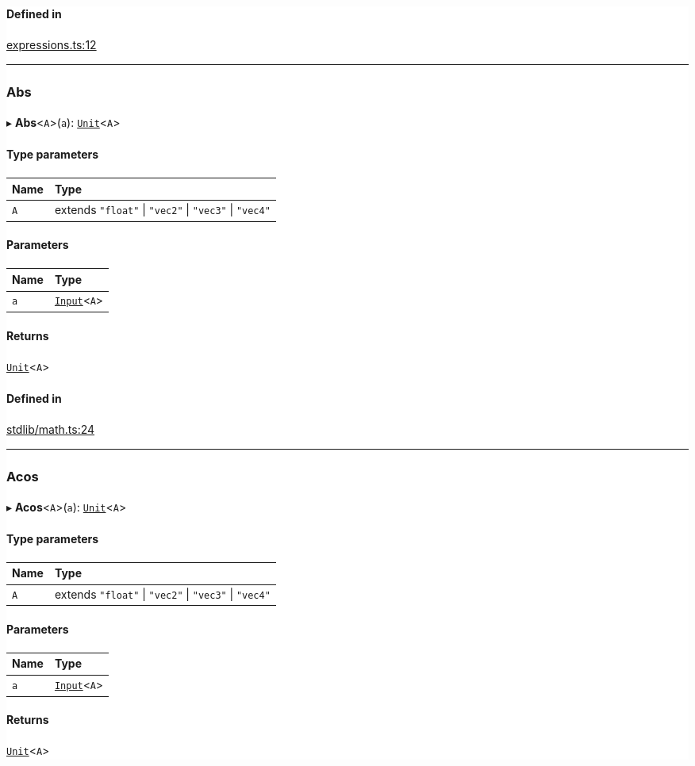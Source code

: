 #### Defined in

[expressions.ts:12](https://github.com/hmans/composer-suite/blob/e9f52ee5/packages/shader-composer/src/expressions.ts#L12)

___

### Abs

▸ **Abs**<`A`\>(`a`): [`Unit`](index.md#unit-1)<`A`\>

#### Type parameters

| Name | Type |
| :------ | :------ |
| `A` | extends ``"float"`` \| ``"vec2"`` \| ``"vec3"`` \| ``"vec4"`` |

#### Parameters

| Name | Type |
| :------ | :------ |
| `a` | [`Input`](index.md#input)<`A`\> |

#### Returns

[`Unit`](index.md#unit-1)<`A`\>

#### Defined in

[stdlib/math.ts:24](https://github.com/hmans/composer-suite/blob/e9f52ee5/packages/shader-composer/src/stdlib/math.ts#L24)

___

### Acos

▸ **Acos**<`A`\>(`a`): [`Unit`](index.md#unit-1)<`A`\>

#### Type parameters

| Name | Type |
| :------ | :------ |
| `A` | extends ``"float"`` \| ``"vec2"`` \| ``"vec3"`` \| ``"vec4"`` |

#### Parameters

| Name | Type |
| :------ | :------ |
| `a` | [`Input`](index.md#input)<`A`\> |

#### Returns

[`Unit`](index.md#unit-1)<`A`\>
